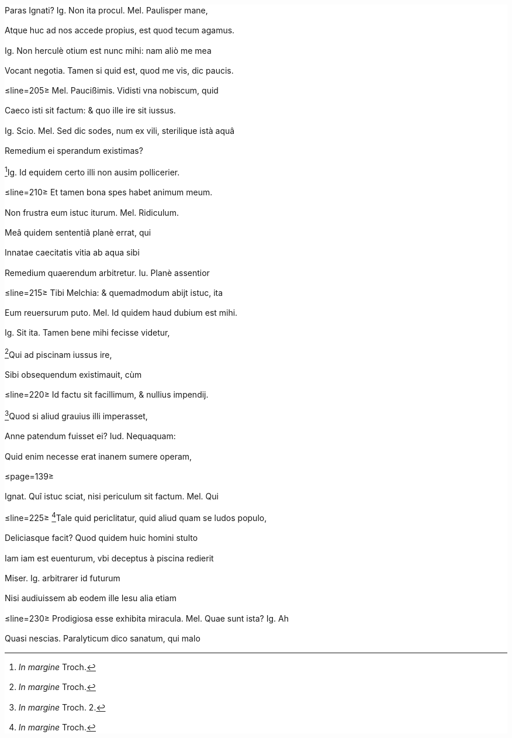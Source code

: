 Paras Ignati? Ig. Non ita procul. Mel. Paulisper mane,

Atque huc ad nos accede propius, est quod tecum agamus.

Ig. Non herculè otium est nunc mihi: nam aliò me mea

Vocant negotia. Tamen si quid est, quod me vis, dic paucis.

≤line=205≥ Mel. Paucißimis. Vidisti vna nobiscum, quid

Caeco isti sit factum: & quo ille ire sit iussus.

Ig. Scio. Mel. Sed dic sodes, num ex vili, sterilique istà aquâ

Remedium ei sperandum existimas?

[^23]Ig. Id equidem certo illi non ausim pollicerier.

≤line=210≥ Et tamen bona spes habet animum meum.

Non frustra eum istuc iturum. Mel. Ridiculum.

Meâ quidem sententiâ planè errat, qui

Innatae caecitatis vitia ab aqua sibi

Remedium quaerendum arbitretur. Iu. Planè assentior

≤line=215≥ Tibi Melchia: & quemadmodum abijt istuc, ita

Eum reuersurum puto. Mel. Id quidem haud dubium est mihi.

Ig. Sit ita. Tamen bene mihi fecisse videtur,

[^24]Qui ad piscinam iussus ire,

Sibi obsequendum existimauit, cùm

≤line=220≥ Id factu sit facillimum, & nullius impendij.

[^25]Quod si aliud grauius illi imperasset,

Anne patendum fuisset ei? Iud. Nequaquam:

Quid enim necesse erat inanem sumere operam,

≤page=139≥

Ignat. Quî istuc sciat, nisi periculum sit factum. Mel. Qui

≤line=225≥ [^26]Tale quid periclitatur, quid aliud quam se ludos populo,

Deliciasque facit? Quod quidem huic homini stulto

Iam iam est euenturum, vbi deceptus à piscina redierit

Miser. Ig. arbitrarer id futurum

Nisi audiuissem ab eodem ille Iesu alia etiam

≤line=230≥ Prodigiosa esse exhibita miracula. Mel. Quae sunt ista? Ig.
Ah

Quasi nescias. Paralyticum dico sanatum, qui malo


[^1]: *In margine* Troch. 2
[^2]: *In margine* Troch. 2.
[^3]: *In margine* Troch.
[^4]: *In margine* Troch.
[^5]: *In margine* Troch.
[^6]: *In margine* Troch.
[^7]: *In margine* Troch.
[^8]: *In margine* Troch.
[^9]: *In margine* Troch.
[^10]: *In margine* Troch.
[^11]: *In margine* Troch.
[^12]: *In margine* Troch.
[^13]: *In margine* Troch.
[^14]: *In margine* Troch. 3.
[^15]: *In margine* Troch. 2.
[^16]: *In margine* Troch.
[^17]: *In margine* Troch.
[^18]: *In margine* Troch.
[^19]: *In margine* Troch. 2.
[^20]: *In margine* Troch.
[^21]: *In margine* Troch. 2.
[^22]: *In margine* Troch.
[^23]: *In margine* Troch.
[^24]: *In margine* Troch.
[^25]: *In margine* Troch. 2.
[^26]: *In margine* Troch.
[^27]: *In margine* Troch.
[^28]: *In margine* Troch.
[^29]: *In margine* Troch.
[^30]: *In margine* Troch.
[^31]: *In margine* Troch. 2.
[^32]: *In margine* Troch. 2.
[^33]: *In margine* Troch.
[^34]: *In margine* Troch.
[^35]: *In margine* Troch.
[^36]: *In margine* Troch. 3.
[^37]: *In margine* Troch.
[^38]: *In margine* Troch.
[^39]: *In margine* Troch.
[^40]: *In margine* Troch.
[^41]: *In margine* Troch.
[^42]: *In margine* Troch.
[^43]: *In margine* Troch.
[^44]: *In margine* Troch.
[^45]: *In margine* Troch.
[^46]: *In margine* Troch.
[^47]: *In margine* Troch.
[^48]: *In margine* Troch.
[^49]: *In margine* Troch.
[^50]: *In margine* Troch.
[^51]: *In margine* Troch.
[^52]: *In margine* Troch.
[^53]: *In margine* Troch.
[^54]: *In margine* Troch.
[^55]: *In margine* Troch.
[^56]: *In margine* Troch.
[^57]: *In margine* Troch.
[^58]: *In margine* Troch.
[^59]: *In margine* Troch.
[^60]: *In margine* Troch.
[^61]: *In margine* Troch.
[^62]: *In margine* Troch.
[^63]: *In margine* Troch.
[^64]: *In margine* Troch.
[^65]: *In margine* Troch.
[^66]: *In margine* Troch.
[^67]: *In margine* Troch.
[^68]: *In margine* Troch.
[^69]: *In margine* Troch.
[^70]: *In margine* Troch. 2.
[^71]: *In margine* Troch.
[^72]: *In margine* Troch.
[^73]: *In margine* Troch.
[^74]: *In margine* Troch.
[^75]: *In margine* Troch.
[^76]: *In margine* Troch.
[^77]: *In margine* Troch. 3.
[^78]: *In margine* Troch.
[^79]: *In margine* Troch.
[^80]: *In margine* Troch. 2.
[^81]: *In margine* Troch.
[^82]: *In margine* Troch.
[^83]: *In margine* Troch. 2.
[^84]: *In margine* Troch. 2.
[^85]: *In margine* Troch.
[^86]: *In margine* Troch.
[^87]: *In margine* Troch.
[^88]: *In margine* Troch.
[^89]: *In margine* Troch.
[^90]: *In margine* Troch. 3.
[^91]: *In margine* Troch.
[^92]: *In margine* Troch.
[^93]: *In margine* Troch.2.
[^94]: *In margine* Troch. 3.
[^95]: *In margine* Troch. 2.
[^96]: *In margine* Troch. 2.
[^97]: *In margine* Troch.
[^98]: *In margine* Troch. 2.
[^99]: *In margine* Troch. 2.
[^100]: *In margine* Troch.
[^101]: *In margine* Troch.
[^102]: *In margine* Troch.